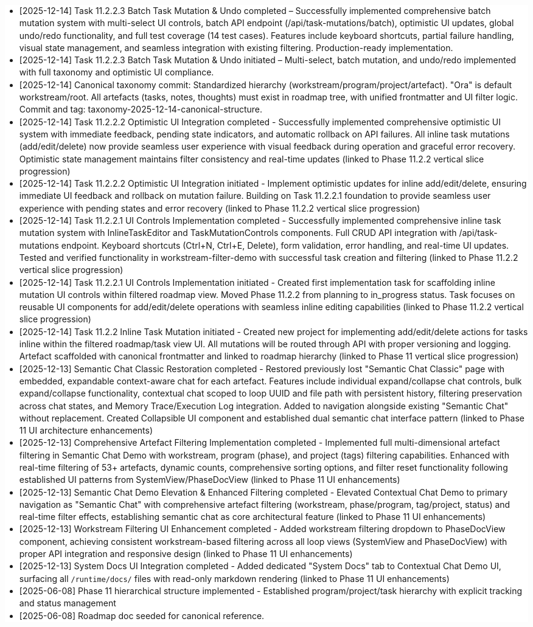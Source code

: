 - [2025-12-14] Task 11.2.2.3 Batch Task Mutation & Undo completed – Successfully implemented comprehensive batch mutation system with multi-select UI controls, batch API endpoint (/api/task-mutations/batch), optimistic UI updates, global undo/redo functionality, and full test coverage (14 test cases). Features include keyboard shortcuts, partial failure handling, visual state management, and seamless integration with existing filtering. Production-ready implementation.
- [2025-12-14] Task 11.2.2.3 Batch Task Mutation & Undo initiated – Multi-select, batch mutation, and undo/redo implemented with full taxonomy and optimistic UI compliance.
- [2025-12-14] Canonical taxonomy commit: Standardized hierarchy (workstream/program/project/artefact). "Ora" is default workstream/root. All artefacts (tasks, notes, thoughts) must exist in roadmap tree, with unified frontmatter and UI filter logic. Commit and tag: taxonomy-2025-12-14-canonical-structure.
- [2025-12-14] Task 11.2.2.2 Optimistic UI Integration completed - Successfully implemented comprehensive optimistic UI system with immediate feedback, pending state indicators, and automatic rollback on API failures. All inline task mutations (add/edit/delete) now provide seamless user experience with visual feedback during operation and graceful error recovery. Optimistic state management maintains filter consistency and real-time updates (linked to Phase 11.2.2 vertical slice progression)
- [2025-12-14] Task 11.2.2.2 Optimistic UI Integration initiated - Implement optimistic updates for inline add/edit/delete, ensuring immediate UI feedback and rollback on mutation failure. Building on Task 11.2.2.1 foundation to provide seamless user experience with pending states and error recovery (linked to Phase 11.2.2 vertical slice progression)
- [2025-12-14] Task 11.2.2.1 UI Controls Implementation completed - Successfully implemented comprehensive inline task mutation system with InlineTaskEditor and TaskMutationControls components. Full CRUD API integration with /api/task-mutations endpoint. Keyboard shortcuts (Ctrl+N, Ctrl+E, Delete), form validation, error handling, and real-time UI updates. Tested and verified functionality in workstream-filter-demo with successful task creation and filtering (linked to Phase 11.2.2 vertical slice progression)
- [2025-12-14] Task 11.2.2.1 UI Controls Implementation initiated - Created first implementation task for scaffolding inline mutation UI controls within filtered roadmap view. Moved Phase 11.2.2 from planning to in_progress status. Task focuses on reusable UI components for add/edit/delete operations with seamless inline editing capabilities (linked to Phase 11.2.2 vertical slice progression)
- [2025-12-14] Task 11.2.2 Inline Task Mutation initiated - Created new project for implementing add/edit/delete actions for tasks inline within the filtered roadmap/task view UI. All mutations will be routed through API with proper versioning and logging. Artefact scaffolded with canonical frontmatter and linked to roadmap hierarchy (linked to Phase 11 vertical slice progression)
- [2025-12-13] Semantic Chat Classic Restoration completed - Restored previously lost "Semantic Chat Classic" page with embedded, expandable context-aware chat for each artefact. Features include individual expand/collapse chat controls, bulk expand/collapse functionality, contextual chat scoped to loop UUID and file path with persistent history, filtering preservation across chat states, and Memory Trace/Execution Log integration. Added to navigation alongside existing "Semantic Chat" without replacement. Created Collapsible UI component and established dual semantic chat interface pattern (linked to Phase 11 UI architecture enhancements)
- [2025-12-13] Comprehensive Artefact Filtering Implementation completed - Implemented full multi-dimensional artefact filtering in Semantic Chat Demo with workstream, program (phase), and project (tags) filtering capabilities. Enhanced with real-time filtering of 53+ artefacts, dynamic counts, comprehensive sorting options, and filter reset functionality following established UI patterns from SystemView/PhaseDocView (linked to Phase 11 UI enhancements)
- [2025-12-13] Semantic Chat Demo Elevation & Enhanced Filtering completed - Elevated Contextual Chat Demo to primary navigation as "Semantic Chat" with comprehensive artefact filtering (workstream, phase/program, tag/project, status) and real-time filter effects, establishing semantic chat as core architectural feature (linked to Phase 11 UI enhancements)
- [2025-12-13] Workstream Filtering UI Enhancement completed - Added workstream filtering dropdown to PhaseDocView component, achieving consistent workstream-based filtering across all loop views (SystemView and PhaseDocView) with proper API integration and responsive design (linked to Phase 11 UI enhancements)
- [2025-12-13] System Docs UI Integration completed - Added dedicated "System Docs" tab to Contextual Chat Demo UI, surfacing all `/runtime/docs/` files with read-only markdown rendering (linked to Phase 11 UI enhancements)
- [2025-06-08] Phase 11 hierarchical structure implemented - Established program/project/task hierarchy with explicit tracking and status management
- [2025-06-08] Roadmap doc seeded for canonical reference.
